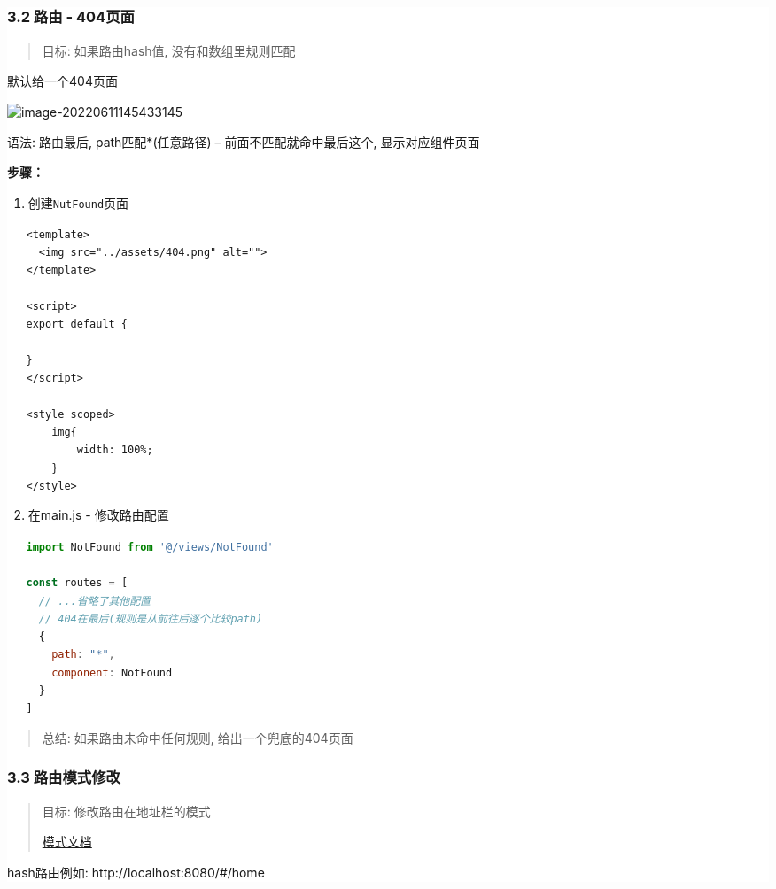 ### 3.2 路由 - 404页面

> 目标: 如果路由hash值, 没有和数组里规则匹配

默认给一个404页面

![image-20220611145433145](https://extraordinary-palmier-f8e65a.netlify.app/06-vue%E5%9F%BA%E7%A1%80/vue07/vue07/images/image-20220611145433145.png)

语法: 路由最后, path匹配*(任意路径) – 前面不匹配就命中最后这个, 显示对应组件页面

**步骤：**

1. 创建`NutFound`页面

```vue
   <template>
     <img src="../assets/404.png" alt="">
   </template>
   
   <script>
   export default {
   
   }
   </script>
   
   <style scoped>
       img{
           width: 100%;
       }
   </style>
```

2. 在main.js - 修改路由配置

```js
   import NotFound from '@/views/NotFound'
   
   const routes = [
     // ...省略了其他配置
     // 404在最后(规则是从前往后逐个比较path)
     {
       path: "*",
       component: NotFound
     }
   ]
```

> 总结: 如果路由未命中任何规则, 给出一个兜底的404页面

### 3.3 路由模式修改

> 目标: 修改路由在地址栏的模式
>
> [模式文档](https://router.vuejs.org/zh/api/#mode)

hash路由例如: http://localhost:8080/#/home
